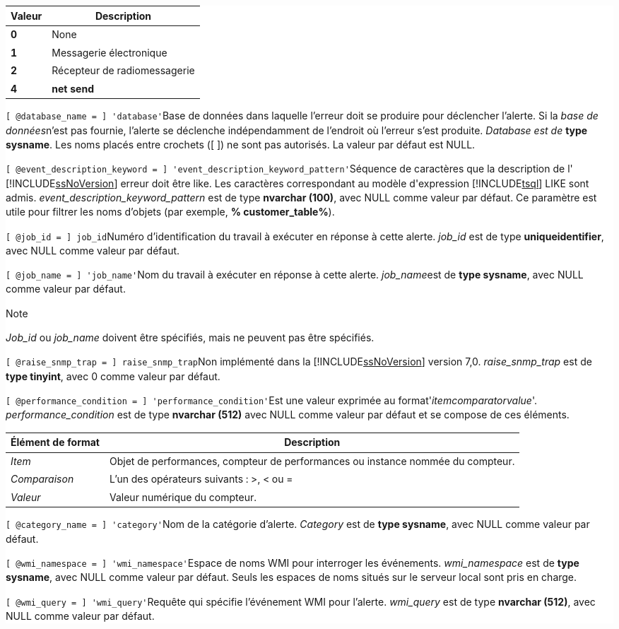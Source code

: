 |Valeur|Description|  
|-----------|-----------------|  
|**0**|None|  
|**1**|Messagerie électronique|  
|**2**|Récepteur de radiomessagerie|  
|**4**|**net send**|  
  
`[ @database_name = ] 'database'`Base de données dans laquelle l’erreur doit se produire pour déclencher l’alerte. Si la *base de données*n’est pas fournie, l’alerte se déclenche indépendamment de l’endroit où l’erreur s’est produite. *Database est de* **type sysname**. Les noms placés entre crochets ([ ]) ne sont pas autorisés. La valeur par défaut est NULL.  
  
`[ @event_description_keyword = ] 'event_description_keyword_pattern'`Séquence de caractères que la description de l' [!INCLUDE[ssNoVersion](../../includes/ssnoversion-md.md)] erreur doit être like. Les caractères correspondant au modèle d'expression [!INCLUDE[tsql](../../includes/tsql-md.md)] LIKE sont admis. *event_description_keyword_pattern* est de type **nvarchar (100)**, avec NULL comme valeur par défaut. Ce paramètre est utile pour filtrer les noms d’objets (par exemple, **% customer_table%**).  
  
`[ @job_id = ] job_id`Numéro d’identification du travail à exécuter en réponse à cette alerte. *job_id* est de type **uniqueidentifier**, avec NULL comme valeur par défaut.  
  
`[ @job_name = ] 'job_name'`Nom du travail à exécuter en réponse à cette alerte. *job_name*est de **type sysname**, avec NULL comme valeur par défaut.  
  
> [!NOTE]  
>  *Job_id* ou *job_name* doivent être spécifiés, mais ne peuvent pas être spécifiés.  
  
`[ @raise_snmp_trap = ] raise_snmp_trap`Non implémenté dans la [!INCLUDE[ssNoVersion](../../includes/ssnoversion-md.md)] version 7,0. *raise_snmp_trap* est de **type tinyint**, avec 0 comme valeur par défaut.  
  
`[ @performance_condition = ] 'performance_condition'`Est une valeur exprimée au format'*itemcomparatorvalue*'. *performance_condition* est de type **nvarchar (512)** avec NULL comme valeur par défaut et se compose de ces éléments.  
  
|Élément de format|Description|  
|--------------------|-----------------|  
|*Item*|Objet de performances, compteur de performances ou instance nommée du compteur.|  
|*Comparaison*|L’un des opérateurs suivants : >, < ou =|  
|*Valeur*|Valeur numérique du compteur.|  
  
`[ @category_name = ] 'category'`Nom de la catégorie d’alerte. *Category* est de **type sysname**, avec NULL comme valeur par défaut.  
  
`[ @wmi_namespace = ] 'wmi_namespace'`Espace de noms WMI pour interroger les événements. *wmi_namespace* est de **type sysname**, avec NULL comme valeur par défaut. Seuls les espaces de noms situés sur le serveur local sont pris en charge.  
  
`[ @wmi_query = ] 'wmi_query'`Requête qui spécifie l’événement WMI pour l’alerte. *wmi_query* est de type **nvarchar (512)**, avec NULL comme valeur par défaut.  
  